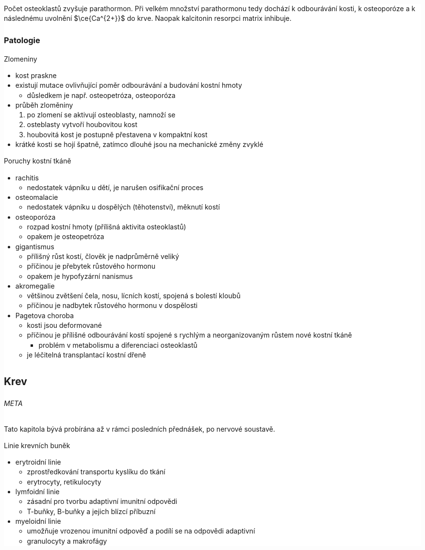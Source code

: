 Počet osteoklastů zvyšuje parathormon. Při velkém množství parathormonu tedy dochází k odbourávání kosti, k osteoporóze a k následnému uvolnění $\ce{Ca^{2+}}$ do krve. Naopak kalcitonin resorpci matrix inhibuje.

### Patologie

Zlomeniny
- kost praskne
- existují mutace ovlivňující poměr odbourávání a budování kostní hmoty
    - důsledkem je např. osteopetróza, osteoporóza
- průběh zloměniny
    1. po zlomení se aktivují osteoblasty, namnoží se
    1. osteblasty vytvoří houbovitou kost
    1. houbovitá kost je postupně přestavena v kompaktní kost
- krátké kosti se hojí špatně, zatímco dlouhé jsou na mechanické změny zvyklé

Poruchy kostní tkáně
- rachitis
    - nedostatek vápníku u dětí, je narušen osifikační proces
- osteomalacie
    - nedostatek vápníku u dospělých (těhotenství), měknutí kostí
- osteoporóza
    - rozpad kostní hmoty (přílišná aktivita osteoklastů)
    - opakem je osteopetróza
- gigantismus
    - přílišný růst kostí, člověk je nadprůměrně veliký
    - příčinou je přebytek růstového hormonu
    - opakem je hypofyzární nanismus
- akromegalie
    - většinou zvětšení čela, nosu, lícních kostí, spojená s bolestí kloubů
    - příčinou je nadbytek růstového hormonu v dospělosti
- Pagetova choroba
    - kosti jsou deformované
    - příčinou je přílišné odbourávání kostí spojené s rychlým a neorganizovaným růstem nové kostní tkáně
        - problém v metabolismu a diferenciaci osteoklastů
    - je léčitelná transplantací kostní dřeně

## Krev

###### META
Tato kapitola bývá probírána až v rámci posledních přednášek, po nervové soustavě.


Linie krevních buněk
- erytroidní linie
    - zprostředkování transportu kyslíku do tkání
    - erytrocyty, retikulocyty
- lymfoidní linie
    - zásadní pro tvorbu adaptivní imunitní odpovědi
    - T-buňky, B-buňky a jejich blízcí příbuzní
- myeloidní linie
    - umožňuje vrozenou imunitní odpověď a podílí se na odpovědi adaptivní
    - granulocyty a makrofágy
